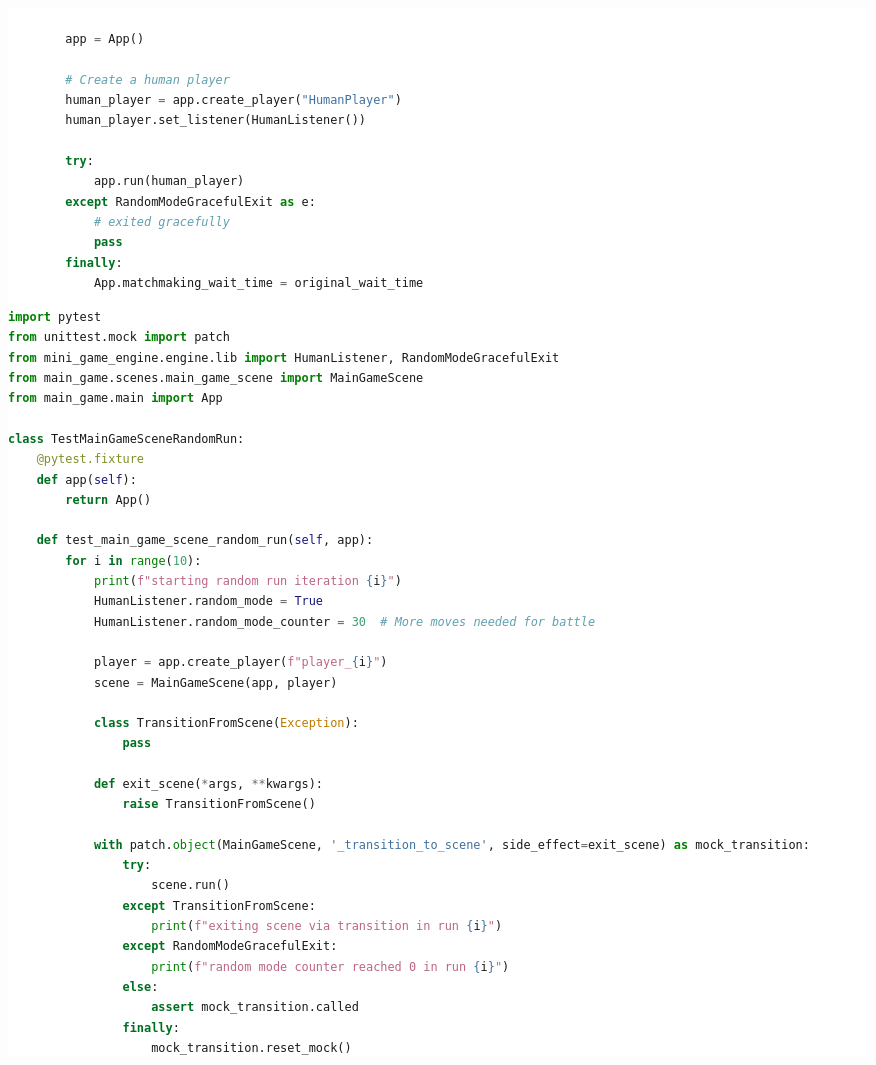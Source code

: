 ```python main_game/tests/test_whole_game.py

        app = App()

        # Create a human player
        human_player = app.create_player("HumanPlayer")
        human_player.set_listener(HumanListener())

        try:
            app.run(human_player)
        except RandomModeGracefulExit as e:
            # exited gracefully
            pass
        finally:
            App.matchmaking_wait_time = original_wait_time


```

```python main_game/tests/test_main_game_scene.py
import pytest
from unittest.mock import patch
from mini_game_engine.engine.lib import HumanListener, RandomModeGracefulExit
from main_game.scenes.main_game_scene import MainGameScene
from main_game.main import App

class TestMainGameSceneRandomRun:
    @pytest.fixture
    def app(self):
        return App()

    def test_main_game_scene_random_run(self, app):
        for i in range(10):
            print(f"starting random run iteration {i}")
            HumanListener.random_mode = True
            HumanListener.random_mode_counter = 30  # More moves needed for battle

            player = app.create_player(f"player_{i}")
            scene = MainGameScene(app, player)

            class TransitionFromScene(Exception):
                pass

            def exit_scene(*args, **kwargs):
                raise TransitionFromScene()

            with patch.object(MainGameScene, '_transition_to_scene', side_effect=exit_scene) as mock_transition:
                try:
                    scene.run()
                except TransitionFromScene:
                    print(f"exiting scene via transition in run {i}")
                except RandomModeGracefulExit:
                    print(f"random mode counter reached 0 in run {i}")
                else:
                    assert mock_transition.called
                finally:
                    mock_transition.reset_mock()

```
